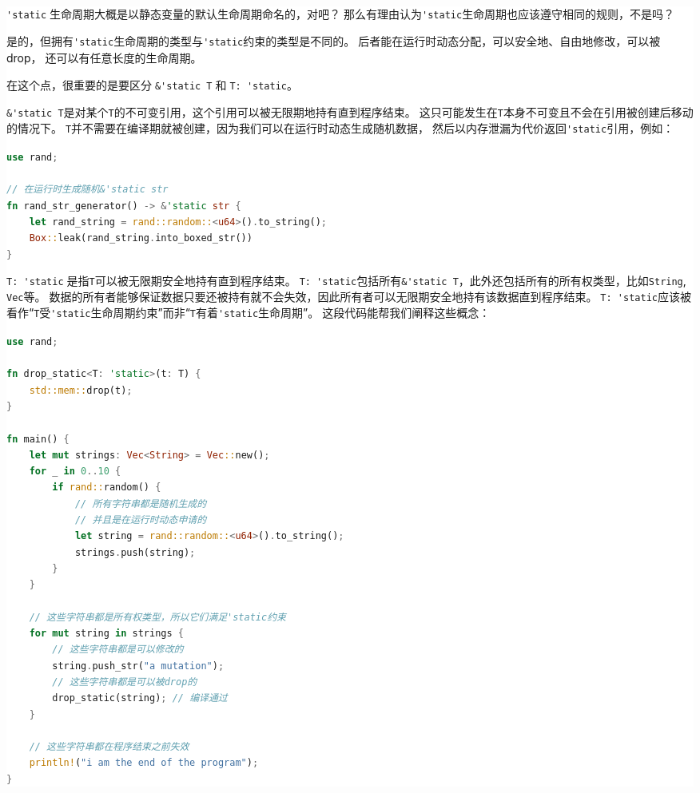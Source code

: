 `'static` 生命周期大概是以静态变量的默认生命周期命名的，对吧？
那么有理由认为`'static`生命周期也应该遵守相同的规则，不是吗？

是的，但拥有`'static`生命周期的类型与`'static`约束的类型是不同的。
后者能在运行时动态分配，可以安全地、自由地修改，可以被drop，
还可以有任意长度的生命周期。

在这个点，很重要的是要区分 `&'static T` 和 `T: 'static`。

`&'static T`是对某个`T`的不可变引用，这个引用可以被无限期地持有直到程序结束。
这只可能发生在`T`本身不可变且不会在引用被创建后移动的情况下。
`T`并不需要在编译期就被创建，因为我们可以在运行时动态生成随机数据，
然后以内存泄漏为代价返回`'static`引用，例如：


```rust
use rand;

// 在运行时生成随机&'static str
fn rand_str_generator() -> &'static str {
    let rand_string = rand::random::<u64>().to_string();
    Box::leak(rand_string.into_boxed_str())
}
```

`T: 'static` 是指`T`可以被无限期安全地持有直到程序结束。
`T: 'static`包括所有`&'static T`，此外还包括所有的所有权类型，比如`String`, `Vec`等。
数据的所有者能够保证数据只要还被持有就不会失效，因此所有者可以无限期安全地持有该数据直到程序结束。
`T: 'static`应该被看作“`T`受`'static`生命周期约束”而非“`T`有着`'static`生命周期”。
这段代码能帮我们阐释这些概念：


```rust
use rand;

fn drop_static<T: 'static>(t: T) {
    std::mem::drop(t);
}

fn main() {
    let mut strings: Vec<String> = Vec::new();
    for _ in 0..10 {
        if rand::random() {
            // 所有字符串都是随机生成的
            // 并且是在运行时动态申请的
            let string = rand::random::<u64>().to_string();
            strings.push(string);
        }
    }

    // 这些字符串都是所有权类型，所以它们满足'static约束
    for mut string in strings {
        // 这些字符串都是可以修改的
        string.push_str("a mutation");
        // 这些字符串都是可以被drop的
        drop_static(string); // 编译通过
    }

    // 这些字符串都在程序结束之前失效
    println!("i am the end of the program");
}
```
